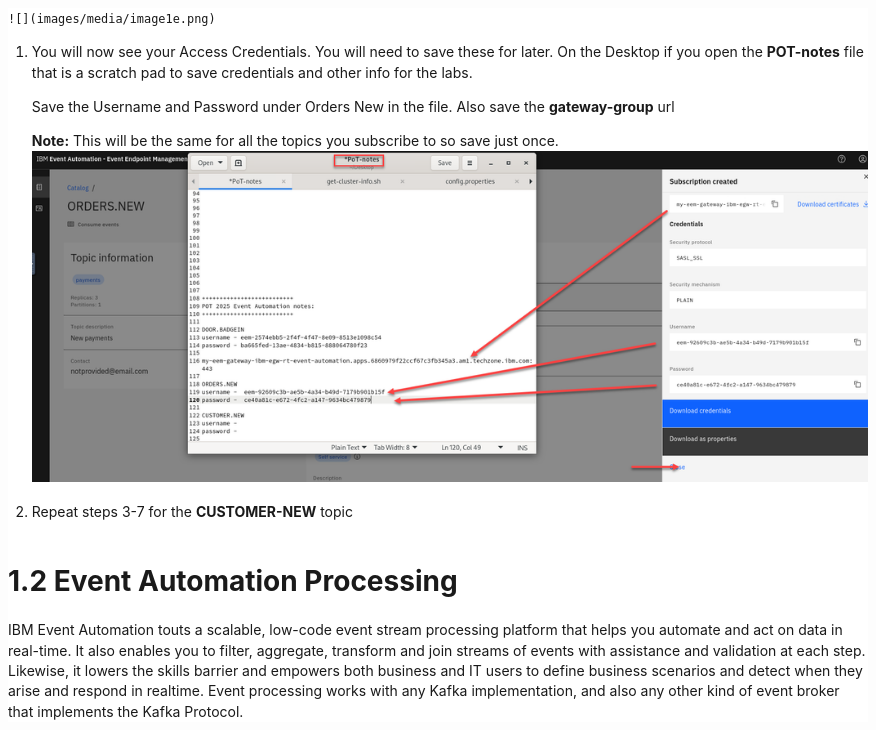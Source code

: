     ![](images/media/image1e.png)

1. You will now see your Access Credentials. You will need to save these for later.  On the Desktop if you open the **POT-notes** file that is a scratch pad to save credentials and other info for the labs. 

    Save the Username and Password under Orders New in the file. 
    Also save the **gateway-group** url
    
    **Note:** This will be the same for all the topics you subscribe to so save just once.
    ![](images/media/image1f.png)

1. Repeat steps 3-7 for the **CUSTOMER-NEW** topic

# 1.2 Event Automation Processing
IBM Event Automation touts a scalable, low-code event stream processing platform that helps you
automate and act on data in real-time. It also enables you to filter, aggregate, transform and join streams
of events with assistance and validation at each step. Likewise, it lowers the skills barrier and empowers
both business and IT users to define business scenarios and detect when they arise and respond in realtime.
Event processing works with any Kafka implementation, and also any other kind of event broker that
implements the Kafka Protocol.
